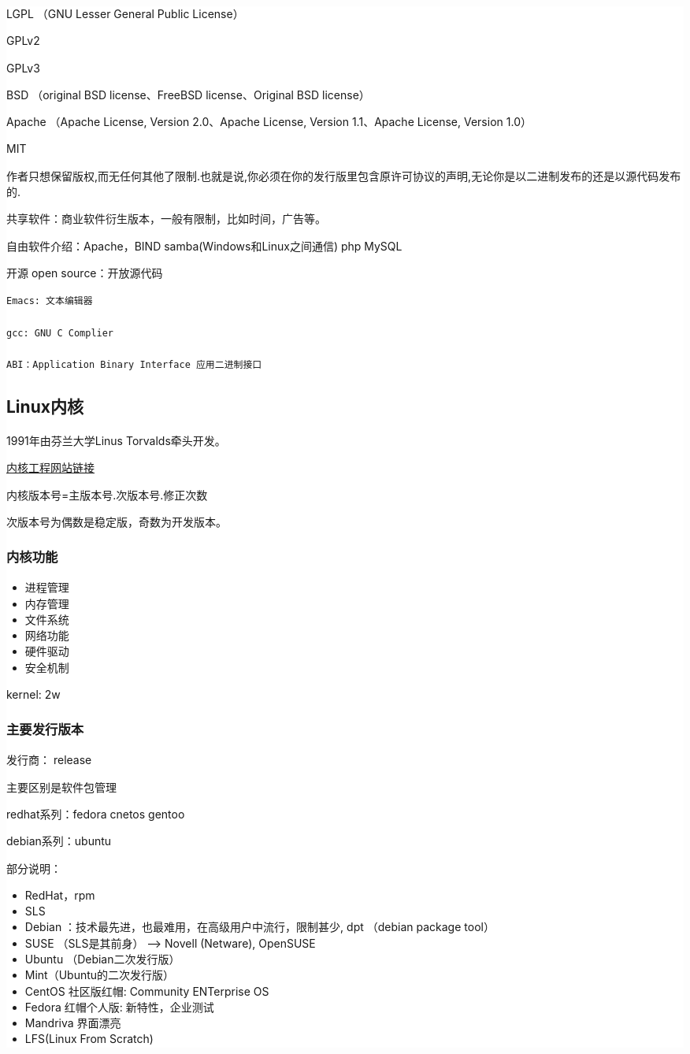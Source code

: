 LGPL （GNU Lesser General Public License）

GPLv2

GPLv3

BSD （original BSD license、FreeBSD license、Original BSD license）

Apache （Apache License, Version 2.0、Apache License, Version 1.1、Apache License, Version 1.0）

MIT

作者只想保留版权,而无任何其他了限制.也就是说,你必须在你的发行版里包含原许可协议的声明,无论你是以二进制发布的还是以源代码发布的.

共享软件：商业软件衍生版本，一般有限制，比如时间，广告等。

自由软件介绍：Apache，BIND samba(Windows和Linux之间通信) php MySQL

开源 open source：开放源代码

    Emacs: 文本编辑器

    gcc: GNU C Complier

    ABI：Application Binary Interface 应用二进制接口

## Linux内核

1991年由芬兰大学Linus Torvalds牵头开发。

[内核工程网站链接](http://www.kernel.org)

内核版本号=主版本号.次版本号.修正次数

次版本号为偶数是稳定版，奇数为开发版本。

### 内核功能

- 进程管理
- 内存管理
- 文件系统
- 网络功能
- 硬件驱动
- 安全机制

kernel: 2w

### 主要发行版本

发行商： release

主要区别是软件包管理

redhat系列：fedora cnetos gentoo 

debian系列：ubuntu

部分说明：

- RedHat，rpm
- SLS
- Debian ：技术最先进，也最难用，在高级用户中流行，限制甚少, dpt （debian package tool）
- SUSE （SLS是其前身） --> Novell (Netware), OpenSUSE
- Ubuntu （Debian二次发行版）
- Mint（Ubuntu的二次发行版）
- CentOS 社区版红帽: Community ENTerprise OS
- Fedora 红帽个人版: 新特性，企业测试
- Mandriva 界面漂亮
- LFS(Linux From Scratch)
